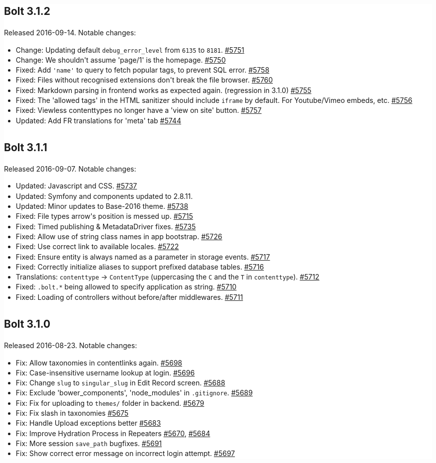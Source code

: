 Bolt 3.1.2
----------

Released 2016-09-14. Notable changes:

 - Change: Updating default `debug_error_level` from `6135` to `8181`. [#5751](https://github.com/bolt/bolt/pull/5751)
 - Change: We shouldn't assume 'page/1' is the homepage. [#5750](https://github.com/bolt/bolt/pull/5750)
 - Fixed: Add `'name'` to query to fetch popular tags, to prevent SQL error. [#5758](https://github.com/bolt/bolt/pull/5758)
 - Fixed: Files without recognised extensions don't break the file browser. [#5760](https://github.com/bolt/bolt/pull/5760)
 - Fixed: Markdown parsing in frontend works as expected again. (regression in 3.1.0) [#5755](https://github.com/bolt/bolt/pull/5755)
 - Fixed: The 'allowed tags' in the HTML sanitizer should include `iframe` by default. For Youtube/Vimeo embeds, etc. [#5756](https://github.com/bolt/bolt/pull/5756)
 - Fixed: Viewless contenttypes no longer have a 'view on site' button. [#5757](https://github.com/bolt/bolt/pull/5757)
 - Updated: Add FR translations for 'meta' tab [#5744](https://github.com/bolt/bolt/pull/5744)


Bolt 3.1.1
----------

Released 2016-09-07. Notable changes:

 - Updated: Javascript and CSS. [#5737](https://github.com/bolt/bolt/pull/5737)
 - Updated: Symfony and components updated to 2.8.11.
 - Updated: Minor updates to Base-2016 theme. [#5738](https://github.com/bolt/bolt/pull/5738)
 - Fixed: File types arrow's position is messed up. [#5715](https://github.com/bolt/bolt/pull/5715)
 - Fixed: Timed publishing & MetadataDriver fixes. [#5735](https://github.com/bolt/bolt/pull/5735)
 - Fixed: Allow use of string class names in app bootstrap. [#5726](https://github.com/bolt/bolt/pull/5726)
 - Fixed: Use correct link to available locales. [#5722](https://github.com/bolt/bolt/pull/5722)
 - Fixed: Ensure entity is always named as a parameter in storage events. [#5717](https://github.com/bolt/bolt/pull/5717)
 - Fixed: Correctly initialize aliases to support prefixed database tables. [#5716](https://github.com/bolt/bolt/pull/5716)
 - Translations: `contenttype` -> `ContentType` (uppercasing the `C` and the `T` in `contenttype`). [#5712](https://github.com/bolt/bolt/pull/5712)
 - Fixed: `.bolt.*` being allowed to specify application as string. [#5710](https://github.com/bolt/bolt/pull/5710)
 - Fixed: Loading of controllers without before/after middlewares. [#5711](https://github.com/bolt/bolt/pull/5711)

Bolt 3.1.0
----------

Released 2016-08-23. Notable changes:

 - Fix: Allow taxonomies in contentlinks again. [#5698](https://github.com/bolt/bolt/pull/5698)
 - Fix: Case-insensitive username lookup at login. [#5696](https://github.com/bolt/bolt/pull/5696)
 - Fix: Change `slug` to `singular_slug` in Edit Record screen. [#5688](https://github.com/bolt/bolt/pull/5688)
 - Fix: Exclude 'bower_components', 'node_modules' in `.gitignore`. [#5689](https://github.com/bolt/bolt/pull/5689)
 - Fix: Fix for uploading to `themes/` folder in backend. [#5679](https://github.com/bolt/bolt/pull/5679)
 - Fix: Fix slash in taxonomies [#5675](https://github.com/bolt/bolt/pull/5675)
 - Fix: Handle Upload exceptions better [#5683](https://github.com/bolt/bolt/pull/5683)
 - Fix: Improve Hydration Process in Repeaters [#5670](https://github.com/bolt/bolt/pull/5670), [#5684](https://github.com/bolt/bolt/pull/5684)
 - Fix: More session `save_path` bugfixes. [#5691](https://github.com/bolt/bolt/pull/5691)
 - Fix: Show correct error message on incorrect login attempt. [#5697](https://github.com/bolt/bolt/pull/5697)
